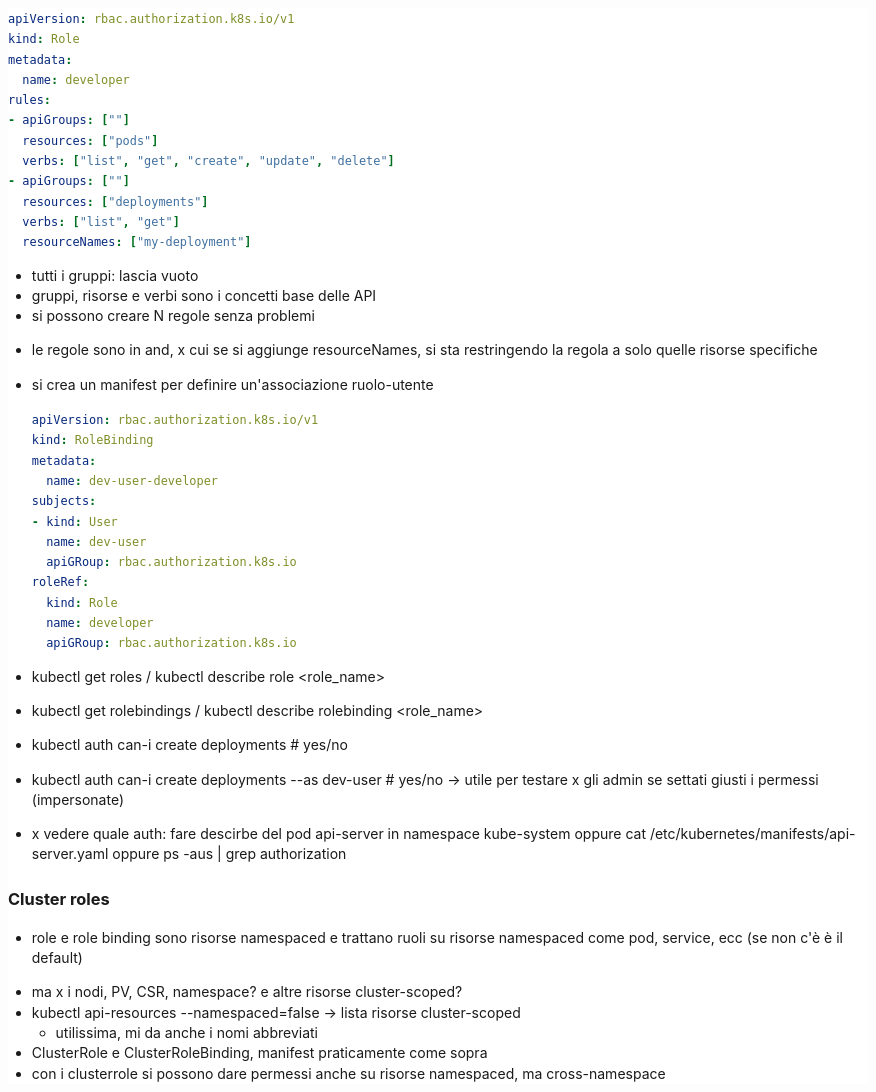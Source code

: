   ```yaml
  apiVersion: rbac.authorization.k8s.io/v1
  kind: Role
  metadata:
    name: developer
  rules:
  - apiGroups: [""]
    resources: ["pods"]
    verbs: ["list", "get", "create", "update", "delete"]
  - apiGroups: [""]
    resources: ["deployments"]
    verbs: ["list", "get"]
    resourceNames: ["my-deployment"]
  ```

* tutti i gruppi: lascia vuoto
* gruppi, risorse e verbi sono i concetti base delle API
* si possono creare N regole senza problemi
+ le regole sono in and, x cui se si aggiunge resourceNames, si sta restringendo la regola a solo quelle risorse specifiche
* si crea un manifest per definire un'associazione ruolo-utente

  ```yaml
  apiVersion: rbac.authorization.k8s.io/v1
  kind: RoleBinding
  metadata:
    name: dev-user-developer
  subjects:
  - kind: User
    name: dev-user
    apiGRoup: rbac.authorization.k8s.io
  roleRef:
    kind: Role
    name: developer
    apiGRoup: rbac.authorization.k8s.io
  ```

* kubectl get roles / kubectl describe role <role_name>
* kubectl get rolebindings / kubectl describe rolebinding <role_name>
* kubectl auth can-i create deployments # yes/no
* kubectl auth can-i create deployments --as dev-user # yes/no -> utile per testare x gli admin se settati giusti i permessi (impersonate)
* x vedere quale auth: fare descirbe del pod api-server in namespace kube-system oppure cat /etc/kubernetes/manifests/api-server.yaml oppure ps -aus | grep authorization

### Cluster roles

+ role e role binding sono risorse namespaced e trattano ruoli su risorse namespaced come pod, service, ecc (se non c'è è il default)
* ma x i nodi, PV, CSR, namespace? e altre risorse cluster-scoped?
* kubectl api-resources --namespaced=false -> lista risorse cluster-scoped
  * utilissima, mi da anche i nomi abbreviati
* ClusterRole e ClusterRoleBinding, manifest praticamente come sopra
* con i clusterrole si possono dare permessi anche su risorse namespaced, ma cross-namespace
